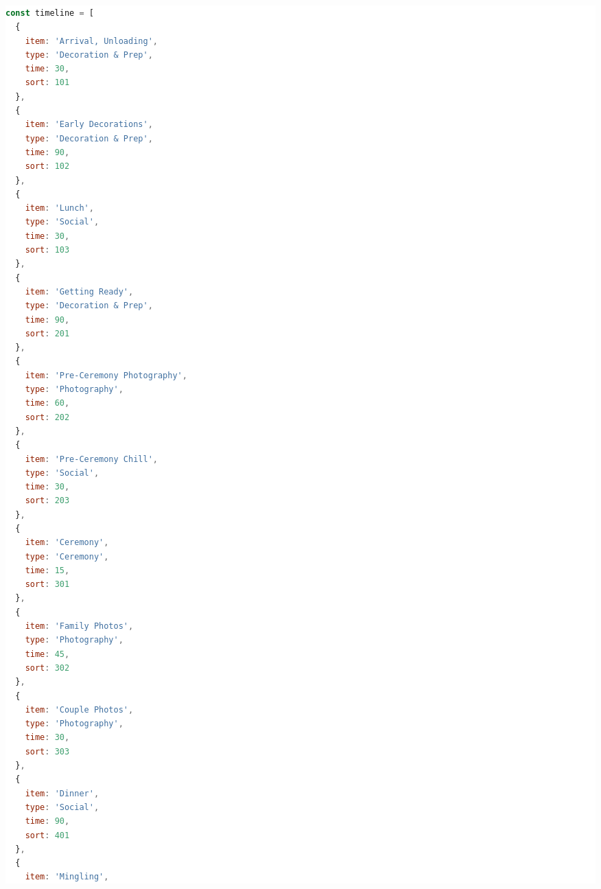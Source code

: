 ```js
const timeline = [
  {
    item: 'Arrival, Unloading',
    type: 'Decoration & Prep',
    time: 30,
    sort: 101
  },
  {
    item: 'Early Decorations',
    type: 'Decoration & Prep',
    time: 90,
    sort: 102
  },
  {
    item: 'Lunch',
    type: 'Social',
    time: 30,
    sort: 103
  },
  {
    item: 'Getting Ready',
    type: 'Decoration & Prep',
    time: 90,
    sort: 201
  },
  {
    item: 'Pre-Ceremony Photography',
    type: 'Photography',
    time: 60,
    sort: 202
  },
  {
    item: 'Pre-Ceremony Chill',
    type: 'Social',
    time: 30,
    sort: 203
  },
  {
    item: 'Ceremony',
    type: 'Ceremony',
    time: 15,
    sort: 301
  },
  {
    item: 'Family Photos',
    type: 'Photography',
    time: 45,
    sort: 302
  },
  {
    item: 'Couple Photos',
    type: 'Photography',
    time: 30,
    sort: 303
  },
  {
    item: 'Dinner',
    type: 'Social',
    time: 90,
    sort: 401
  },
  {
    item: 'Mingling',
```